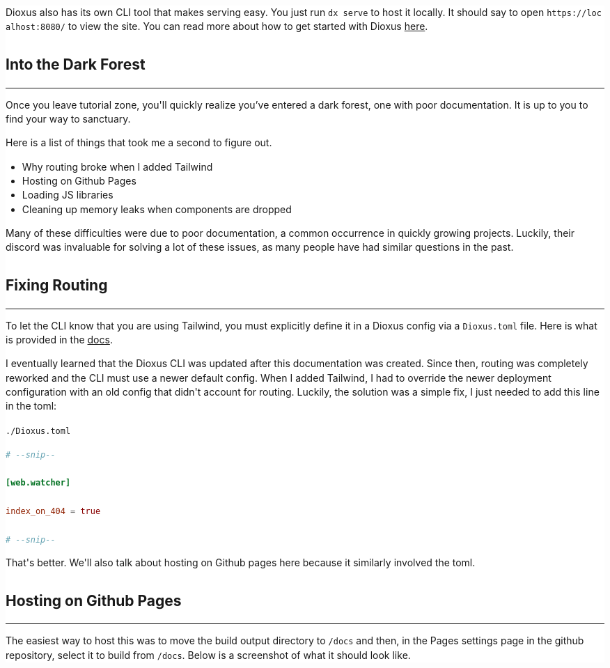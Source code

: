 Dioxus also has its own CLI tool that makes serving easy. You just run `dx serve` to host it locally. It should say to open `https://localhost:8080/` to view the site. You can read more about how to get started with Dioxus [here](https://dioxuslabs.com/learn/0.4/getting_started).



## Into the Dark Forest
***
Once you leave tutorial zone, you'll quickly realize you’ve entered a dark forest, one with poor documentation. It is up to you to find your way to sanctuary.

Here is a list of things that took me a second to figure out.
- Why routing broke when I added Tailwind
- Hosting on Github Pages
- Loading JS libraries
- Cleaning up memory leaks when components are dropped

Many of these difficulties were due to poor documentation, a common occurrence in quickly growing projects. Luckily, their discord was invaluable for solving a lot of these issues, as many people have had similar questions in the past.



## Fixing Routing
***
To let the CLI know that you are using Tailwind, you must explicitly define it in a Dioxus config via a `Dioxus.toml` file. Here is what is provided in the [docs](https://dioxuslabs.com/learn/0.4/cookbook/tailwind).

I eventually learned that the Dioxus CLI was updated after this documentation was created. Since then, routing was completely reworked and the CLI must use a newer default config. When I added Tailwind, I had to override the newer deployment configuration with an old config that didn't account for routing. Luckily, the solution was a simple fix, I just needed to add this line in the toml:

`./Dioxus.toml`
```toml
# --snip--

[web.watcher]

index_on_404 = true

# --snip--
```

That's better. We'll also talk about hosting on Github pages here because it similarly involved the toml.



## Hosting on Github Pages
***
The easiest way to host this was to move the build output directory to `/docs` and then, in the Pages settings page in the github repository, select it to build from `/docs`. Below is a screenshot of what it should look like.
